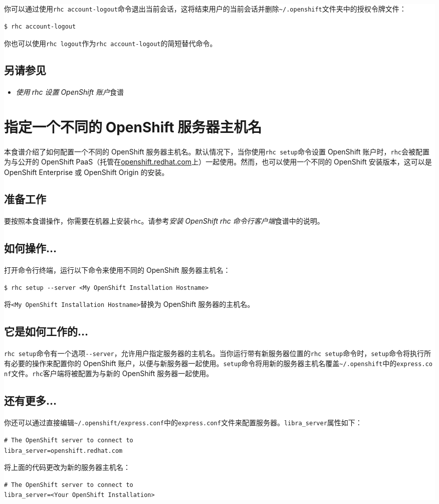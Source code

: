 你可以通过使用`rhc account-logout`命令退出当前会话，这将结束用户的当前会话并删除`~/.openshift`文件夹中的授权令牌文件：

```
$ rhc account-logout

```

你也可以使用`rhc logout`作为`rhc account-logout`的简短替代命令。

## 另请参见

+   *使用 rhc 设置 OpenShift 账户*食谱

# 指定一个不同的 OpenShift 服务器主机名

本食谱介绍了如何配置一个不同的 OpenShift 服务器主机名。默认情况下，当你使用`rhc setup`命令设置 OpenShift 账户时，`rhc`会被配置为与公开的 OpenShift PaaS（托管在[openshift.redhat.com](http://openshift.redhat.com)上）一起使用。然而，也可以使用一个不同的 OpenShift 安装版本，这可以是 OpenShift Enterprise 或 OpenShift Origin 的安装。

## 准备工作

要按照本食谱操作，你需要在机器上安装`rhc`。请参考*安装 OpenShift rhc 命令行客户端*食谱中的说明。

## 如何操作…

打开命令行终端，运行以下命令来使用不同的 OpenShift 服务器主机名：

```
$ rhc setup --server <My OpenShift Installation Hostname>

```

将`<My OpenShift Installation Hostname>`替换为 OpenShift 服务器的主机名。

## 它是如何工作的…

`rhc setup`命令有一个选项`--server`，允许用户指定服务器的主机名。当你运行带有新服务器位置的`rhc setup`命令时，`setup`命令将执行所有必要的操作来配置你的 OpenShift 账户，以便与新服务器一起使用。`setup`命令将用新的服务器主机名覆盖`~/.openshift`中的`express.conf`文件。`rhc`客户端将被配置为与新的 OpenShift 服务器一起使用。

## 还有更多…

你还可以通过直接编辑`~/.openshift/express.conf`中的`express.conf`文件来配置服务器。`libra_server`属性如下：

```
# The OpenShift server to connect to
libra_server=openshift.redhat.com
```

将上面的代码更改为新的服务器主机名：

```
# The OpenShift server to connect to
libra_server=<Your OpenShift Installation>
```
